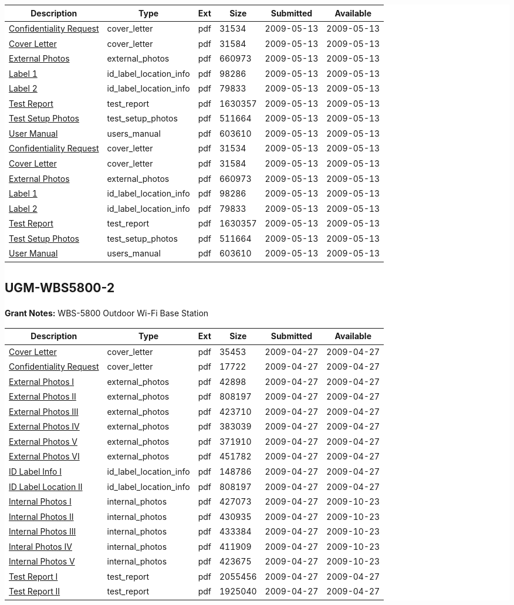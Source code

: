 | Description | Type | Ext | Size | Submitted | Available |
| ----------- | ---- | --- | ---- | --------- | --------- |
| [Confidentiality Request](UGM-WBS5800-2S/8aa5eee59a59a0809d9a11cd7b38931a/1109802.pdf) | cover_letter | pdf | 31534 | 2009-05-13 | 2009-05-13 |
| [Cover Letter](UGM-WBS5800-2S/8aa5eee59a59a0809d9a11cd7b38931a/1109805.pdf) | cover_letter | pdf | 31584 | 2009-05-13 | 2009-05-13 |
| [External Photos](UGM-WBS5800-2S/8aa5eee59a59a0809d9a11cd7b38931a/1109799.pdf) | external_photos | pdf | 660973 | 2009-05-13 | 2009-05-13 |
| [Label 1](UGM-WBS5800-2S/8aa5eee59a59a0809d9a11cd7b38931a/1109800.pdf) | id_label_location_info | pdf | 98286 | 2009-05-13 | 2009-05-13 |
| [Label 2](UGM-WBS5800-2S/8aa5eee59a59a0809d9a11cd7b38931a/1109804.pdf) | id_label_location_info | pdf | 79833 | 2009-05-13 | 2009-05-13 |
| [Test Report](UGM-WBS5800-2S/8aa5eee59a59a0809d9a11cd7b38931a/1109801.pdf) | test_report | pdf | 1630357 | 2009-05-13 | 2009-05-13 |
| [Test Setup Photos](UGM-WBS5800-2S/8aa5eee59a59a0809d9a11cd7b38931a/1109798.pdf) | test_setup_photos | pdf | 511664 | 2009-05-13 | 2009-05-13 |
| [User Manual](UGM-WBS5800-2S/8aa5eee59a59a0809d9a11cd7b38931a/1109803.pdf) | users_manual | pdf | 603610 | 2009-05-13 | 2009-05-13 |
| [Confidentiality Request](UGM-WBS5800-2S/b726237006030a833e03fc78ca8293d5/1109802.pdf) | cover_letter | pdf | 31534 | 2009-05-13 | 2009-05-13 |
| [Cover Letter](UGM-WBS5800-2S/b726237006030a833e03fc78ca8293d5/1109805.pdf) | cover_letter | pdf | 31584 | 2009-05-13 | 2009-05-13 |
| [External Photos](UGM-WBS5800-2S/b726237006030a833e03fc78ca8293d5/1109799.pdf) | external_photos | pdf | 660973 | 2009-05-13 | 2009-05-13 |
| [Label 1](UGM-WBS5800-2S/b726237006030a833e03fc78ca8293d5/1109800.pdf) | id_label_location_info | pdf | 98286 | 2009-05-13 | 2009-05-13 |
| [Label 2](UGM-WBS5800-2S/b726237006030a833e03fc78ca8293d5/1109804.pdf) | id_label_location_info | pdf | 79833 | 2009-05-13 | 2009-05-13 |
| [Test Report](UGM-WBS5800-2S/b726237006030a833e03fc78ca8293d5/1109801.pdf) | test_report | pdf | 1630357 | 2009-05-13 | 2009-05-13 |
| [Test Setup Photos](UGM-WBS5800-2S/b726237006030a833e03fc78ca8293d5/1109798.pdf) | test_setup_photos | pdf | 511664 | 2009-05-13 | 2009-05-13 |
| [User Manual](UGM-WBS5800-2S/b726237006030a833e03fc78ca8293d5/1109803.pdf) | users_manual | pdf | 603610 | 2009-05-13 | 2009-05-13 |
## UGM-WBS5800-2
**Grant Notes:** WBS-5800 Outdoor Wi-Fi Base Station

| Description | Type | Ext | Size | Submitted | Available |
| ----------- | ---- | --- | ---- | --------- | --------- |
| [Cover Letter](UGM-WBS5800-2/8ef1e10b21db500eb852c43c8f06ff0a/1101927.pdf) | cover_letter | pdf | 35453 | 2009-04-27 | 2009-04-27 |
| [Confidentiality Request](UGM-WBS5800-2/8ef1e10b21db500eb852c43c8f06ff0a/1101939.pdf) | cover_letter | pdf | 17722 | 2009-04-27 | 2009-04-27 |
| [External Photos I](UGM-WBS5800-2/8ef1e10b21db500eb852c43c8f06ff0a/1101928.pdf) | external_photos | pdf | 42898 | 2009-04-27 | 2009-04-27 |
| [External Photos II](UGM-WBS5800-2/8ef1e10b21db500eb852c43c8f06ff0a/1101929.pdf) | external_photos | pdf | 808197 | 2009-04-27 | 2009-04-27 |
| [External Photos III](UGM-WBS5800-2/8ef1e10b21db500eb852c43c8f06ff0a/1101930.pdf) | external_photos | pdf | 423710 | 2009-04-27 | 2009-04-27 |
| [External Photos IV](UGM-WBS5800-2/8ef1e10b21db500eb852c43c8f06ff0a/1101931.pdf) | external_photos | pdf | 383039 | 2009-04-27 | 2009-04-27 |
| [External Photos V](UGM-WBS5800-2/8ef1e10b21db500eb852c43c8f06ff0a/1101932.pdf) | external_photos | pdf | 371910 | 2009-04-27 | 2009-04-27 |
| [External Photos VI](UGM-WBS5800-2/8ef1e10b21db500eb852c43c8f06ff0a/1101933.pdf) | external_photos | pdf | 451782 | 2009-04-27 | 2009-04-27 |
| [ID Label Info I](UGM-WBS5800-2/8ef1e10b21db500eb852c43c8f06ff0a/1101934.pdf) | id_label_location_info | pdf | 148786 | 2009-04-27 | 2009-04-27 |
| [ID Label Location II](UGM-WBS5800-2/8ef1e10b21db500eb852c43c8f06ff0a/1101940.pdf) | id_label_location_info | pdf | 808197 | 2009-04-27 | 2009-04-27 |
| [Internal Photos I](UGM-WBS5800-2/8ef1e10b21db500eb852c43c8f06ff0a/1101919.pdf) | internal_photos | pdf | 427073 | 2009-04-27 | 2009-10-23 |
| [Internal Photos II](UGM-WBS5800-2/8ef1e10b21db500eb852c43c8f06ff0a/1101920.pdf) | internal_photos | pdf | 430935 | 2009-04-27 | 2009-10-23 |
| [Internal Photos III](UGM-WBS5800-2/8ef1e10b21db500eb852c43c8f06ff0a/1101921.pdf) | internal_photos | pdf | 433384 | 2009-04-27 | 2009-10-23 |
| [Interal Photos IV](UGM-WBS5800-2/8ef1e10b21db500eb852c43c8f06ff0a/1101922.pdf) | internal_photos | pdf | 411909 | 2009-04-27 | 2009-10-23 |
| [Internal Photos V](UGM-WBS5800-2/8ef1e10b21db500eb852c43c8f06ff0a/1101923.pdf) | internal_photos | pdf | 423675 | 2009-04-27 | 2009-10-23 |
| [Test Report I](UGM-WBS5800-2/8ef1e10b21db500eb852c43c8f06ff0a/1101924.pdf) | test_report | pdf | 2055456 | 2009-04-27 | 2009-04-27 |
| [Test Report II](UGM-WBS5800-2/8ef1e10b21db500eb852c43c8f06ff0a/1101925.pdf) | test_report | pdf | 1925040 | 2009-04-27 | 2009-04-27 |
